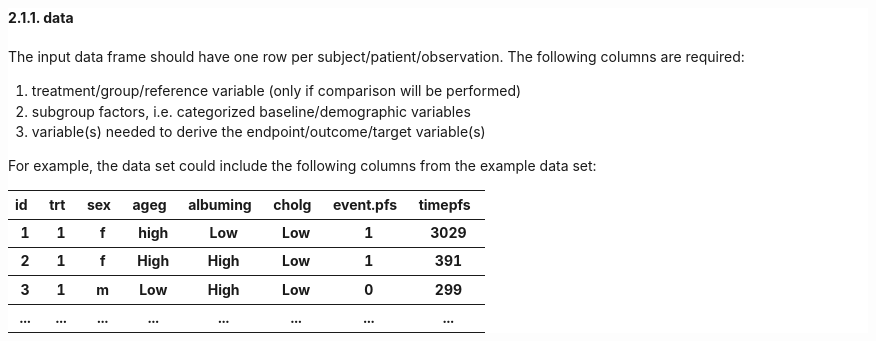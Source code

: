 <div id='chap211'>

#### 2.1.1. data

The input data frame should have one row per subject/patient/observation.
The following columns are required:
<ol>
  <li> treatment/group/reference variable (only if comparison will be performed) </li>
  <li> subgroup factors, i.e. categorized baseline/demographic variables </li>
  <li> variable(s) needed to derive the endpoint/outcome/target variable(s) </li>
</ol>

For example, the data set could include the following columns from the example data set:

<table>
  <tr>
    <th> id &nbsp;    </th> 
    <th> trt &nbsp;        </th> 
    <th> sex &nbsp;         </th> 
    <th> ageg &nbsp;        </th> 
    <th> albuming &nbsp;        </th> 
    <th> cholg &nbsp;         </th> 
    <th> event.pfs &nbsp;        </th>
    <th> timepfs &nbsp;         </th>
  </tr>
  <tr>
    <th> 1 </th> 
    <th> 1 </th> 
    <th> f </th> 
    <th> high </th> 
    <th> Low </th> 
    <th> Low </th> 
    <th> 1 </th>
    <th> 3029 </th>
  </tr>
  <tr>
    <th> 2 </th> 
    <th> 1 </th> 
    <th> f </th> 
    <th> High </th> 
    <th> High </th> 
    <th> Low </th> 
    <th> 1 </th>
    <th> 391 </th>
  </tr>
  <tr>
    <th> 3 </th> 
    <th> 1 </th> 
    <th> m </th> 
    <th> Low </th> 
    <th> High </th> 
    <th> Low </th> 
    <th> 0 </th>
    <th> 299 </th>
  </tr>
  <tr>
    <th> ... </th> 
    <th> ... </th> 
    <th> ... </th> 
    <th> ... </th> 
    <th> ... </th> 
    <th> ... </th> 
    <th> ... </th>
    <th> ... </th>
  </tr>